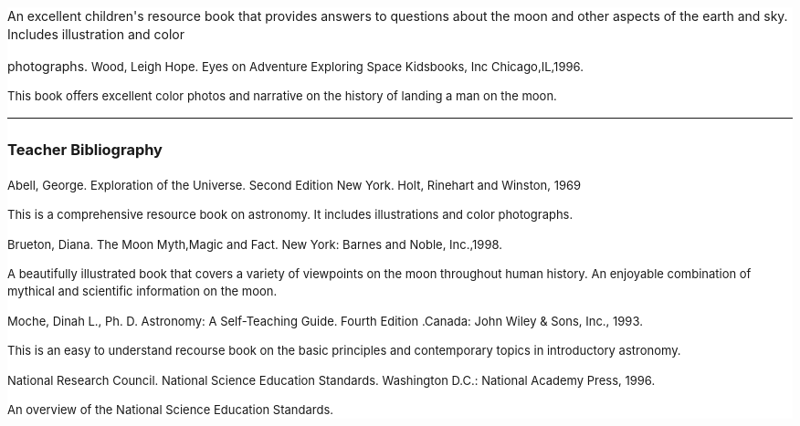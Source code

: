    An excellent children's resource book that provides answers to questions about the  moon and other aspects of the earth and sky. Includes illustration and color
  </p>
  <p>
  </p>
 </font>
 photographs.
 <font size="-1">
  Wood, Leigh Hope. Eyes on Adventure Exploring Space Kidsbooks, Inc Chicago,IL,1996.
  <p>
   This book offers excellent color photos and narrative on the history of landing a man on the moon.
  </p>
  <p>
  </p>
 </font>
 <hr/>
 <h3>
  Teacher Bibliography
 </h3>
 <font size="-1">
  Abell, George.  Exploration of the Universe. Second Edition New York. Holt, Rinehart and Winston, 1969
  <p>
   This is a comprehensive resource book on astronomy. It includes illustrations and color photographs.
  </p>
  <p>
  </p>
 </font>
 <font size="-1">
  Brueton, Diana. The Moon  Myth,Magic and Fact. New York: Barnes and Noble,  Inc.,1998.
  <p>
   A beautifully illustrated book that covers a variety of viewpoints on the  moon throughout human history. An enjoyable combination of mythical and scientific information on the moon.
  </p>
  <p>
  </p>
 </font>
 <font size="-1">
  Moche, Dinah L., Ph. D. Astronomy: A Self-Teaching Guide. Fourth Edition .Canada: John Wiley &amp; Sons, Inc., 1993.
  <p>
   This is an easy to understand recourse book on the basic principles and contemporary topics in introductory astronomy.
  </p>
  <p>
  </p>
 </font>
 <font size="-1">
  National Research Council.  National Science Education Standards. Washington D.C.: National Academy Press, 1996.
  <p>
   An overview of the National Science Education Standards.
  </p>
  <p>
  </p>
  <p>
  </p>
 </font>
 
</body>
